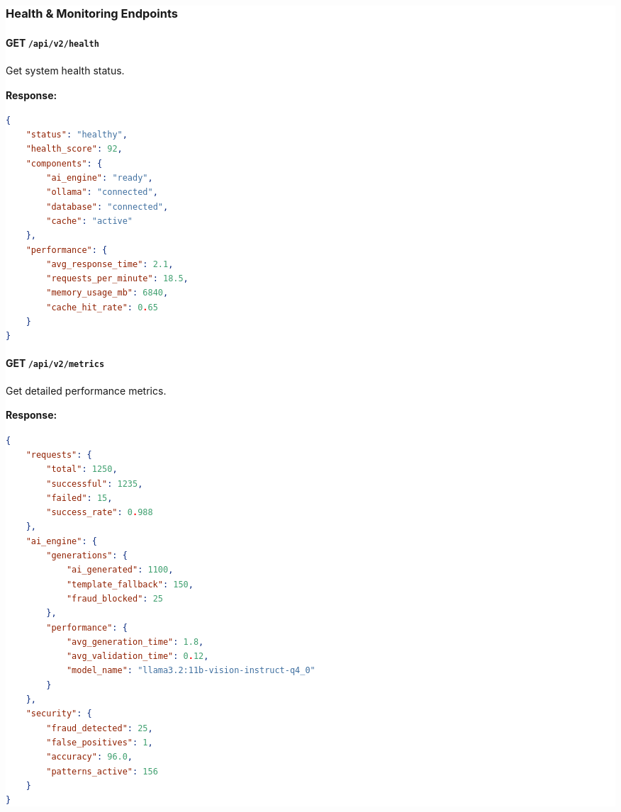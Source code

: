 
### Health & Monitoring Endpoints

#### GET `/api/v2/health`

Get system health status.

**Response:**
```json
{
    "status": "healthy",
    "health_score": 92,
    "components": {
        "ai_engine": "ready",
        "ollama": "connected",
        "database": "connected",
        "cache": "active"
    },
    "performance": {
        "avg_response_time": 2.1,
        "requests_per_minute": 18.5,
        "memory_usage_mb": 6840,
        "cache_hit_rate": 0.65
    }
}
```

#### GET `/api/v2/metrics`

Get detailed performance metrics.

**Response:**
```json
{
    "requests": {
        "total": 1250,
        "successful": 1235,
        "failed": 15,
        "success_rate": 0.988
    },
    "ai_engine": {
        "generations": {
            "ai_generated": 1100,
            "template_fallback": 150,
            "fraud_blocked": 25
        },
        "performance": {
            "avg_generation_time": 1.8,
            "avg_validation_time": 0.12,
            "model_name": "llama3.2:11b-vision-instruct-q4_0"
        }
    },
    "security": {
        "fraud_detected": 25,
        "false_positives": 1,
        "accuracy": 96.0,
        "patterns_active": 156
    }
}
```
